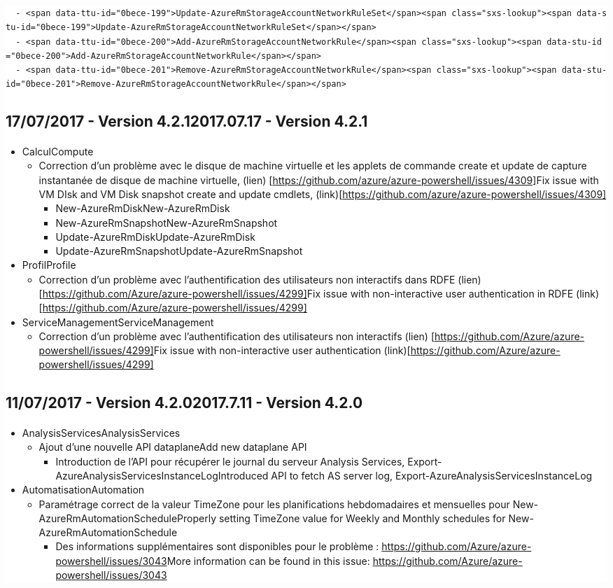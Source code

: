       - <span data-ttu-id="0bece-199">Update-AzureRmStorageAccountNetworkRuleSet</span><span class="sxs-lookup"><span data-stu-id="0bece-199">Update-AzureRmStorageAccountNetworkRuleSet</span></span>
      - <span data-ttu-id="0bece-200">Add-AzureRmStorageAccountNetworkRule</span><span class="sxs-lookup"><span data-stu-id="0bece-200">Add-AzureRmStorageAccountNetworkRule</span></span>
      - <span data-ttu-id="0bece-201">Remove-AzureRmStorageAccountNetworkRule</span><span class="sxs-lookup"><span data-stu-id="0bece-201">Remove-AzureRmStorageAccountNetworkRule</span></span>

## <a name="20170717---version-421"></a><span data-ttu-id="0bece-202">17/07/2017 - Version 4.2.1</span><span class="sxs-lookup"><span data-stu-id="0bece-202">2017.07.17 - Version 4.2.1</span></span>
* <span data-ttu-id="0bece-203">Calcul</span><span class="sxs-lookup"><span data-stu-id="0bece-203">Compute</span></span>
    - <span data-ttu-id="0bece-204">Correction d’un problème avec le disque de machine virtuelle et les applets de commande create et update de capture instantanée de disque de machine virtuelle, (lien) [https://github.com/azure/azure-powershell/issues/4309]</span><span class="sxs-lookup"><span data-stu-id="0bece-204">Fix issue with VM DIsk and VM Disk snapshot create and update cmdlets, (link)[https://github.com/azure/azure-powershell/issues/4309]</span></span>
      - <span data-ttu-id="0bece-205">New-AzureRmDisk</span><span class="sxs-lookup"><span data-stu-id="0bece-205">New-AzureRmDisk</span></span>
      - <span data-ttu-id="0bece-206">New-AzureRmSnapshot</span><span class="sxs-lookup"><span data-stu-id="0bece-206">New-AzureRmSnapshot</span></span>
      - <span data-ttu-id="0bece-207">Update-AzureRmDisk</span><span class="sxs-lookup"><span data-stu-id="0bece-207">Update-AzureRmDisk</span></span>
      - <span data-ttu-id="0bece-208">Update-AzureRmSnapshot</span><span class="sxs-lookup"><span data-stu-id="0bece-208">Update-AzureRmSnapshot</span></span>
* <span data-ttu-id="0bece-209">Profil</span><span class="sxs-lookup"><span data-stu-id="0bece-209">Profile</span></span>
    - <span data-ttu-id="0bece-210">Correction d’un problème avec l’authentification des utilisateurs non interactifs dans RDFE (lien) [https://github.com/Azure/azure-powershell/issues/4299]</span><span class="sxs-lookup"><span data-stu-id="0bece-210">Fix issue with non-interactive user authentication in RDFE (link)[https://github.com/Azure/azure-powershell/issues/4299]</span></span>
* <span data-ttu-id="0bece-211">ServiceManagement</span><span class="sxs-lookup"><span data-stu-id="0bece-211">ServiceManagement</span></span>
    - <span data-ttu-id="0bece-212">Correction d’un problème avec l’authentification des utilisateurs non interactifs (lien) [https://github.com/Azure/azure-powershell/issues/4299]</span><span class="sxs-lookup"><span data-stu-id="0bece-212">Fix issue with non-interactive user authentication (link)[https://github.com/Azure/azure-powershell/issues/4299]</span></span>

## <a name="2017711---version-420"></a><span data-ttu-id="0bece-213">11/07/2017 - Version 4.2.0</span><span class="sxs-lookup"><span data-stu-id="0bece-213">2017.7.11 - Version 4.2.0</span></span>
* <span data-ttu-id="0bece-214">AnalysisServices</span><span class="sxs-lookup"><span data-stu-id="0bece-214">AnalysisServices</span></span>
    * <span data-ttu-id="0bece-215">Ajout d’une nouvelle API dataplane</span><span class="sxs-lookup"><span data-stu-id="0bece-215">Add new dataplane API</span></span>
        - <span data-ttu-id="0bece-216">Introduction de l’API pour récupérer le journal du serveur Analysis Services, Export-AzureAnalysisServicesInstanceLog</span><span class="sxs-lookup"><span data-stu-id="0bece-216">Introduced API to fetch AS server log, Export-AzureAnalysisServicesInstanceLog</span></span>
* <span data-ttu-id="0bece-217">Automatisation</span><span class="sxs-lookup"><span data-stu-id="0bece-217">Automation</span></span>
    * <span data-ttu-id="0bece-218">Paramétrage correct de la valeur TimeZone pour les planifications hebdomadaires et mensuelles pour New-AzureRmAutomationSchedule</span><span class="sxs-lookup"><span data-stu-id="0bece-218">Properly setting TimeZone value for Weekly and Monthly schedules for New-AzureRmAutomationSchedule</span></span>
        - <span data-ttu-id="0bece-219">Des informations supplémentaires sont disponibles pour le problème : https://github.com/Azure/azure-powershell/issues/3043</span><span class="sxs-lookup"><span data-stu-id="0bece-219">More information can be found in this issue: https://github.com/Azure/azure-powershell/issues/3043</span></span>